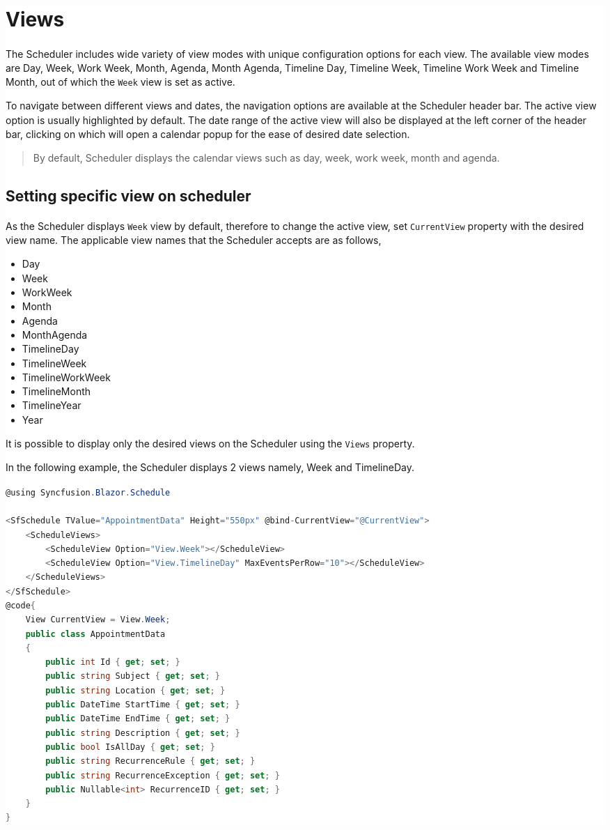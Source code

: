 # Views

The Scheduler includes wide variety of view modes with unique configuration options for each view. The available view modes are Day, Week, Work Week, Month, Agenda, Month Agenda, Timeline Day, Timeline Week, Timeline Work Week and Timeline Month, out of which the `Week` view is set as active.

To navigate between different views and dates, the navigation options are available at the Scheduler header bar. The active view option is usually highlighted by default. The date range of the active view will also be displayed at the left corner of the header bar, clicking on which will open a calendar popup for the ease of desired date selection.

> By default, Scheduler displays the calendar views such as day, week, work week, month and agenda.

## Setting specific view on scheduler

As the Scheduler displays `Week` view by default, therefore to change the active view, set `CurrentView` property with the desired view name. The applicable view names that the Scheduler accepts are as follows,

* Day
* Week
* WorkWeek
* Month
* Agenda
* MonthAgenda
* TimelineDay
* TimelineWeek
* TimelineWorkWeek
* TimelineMonth
* TimelineYear
* Year

It is possible to display only the desired views on the Scheduler using the `Views` property.

In the following example, the Scheduler displays 2 views namely, Week and TimelineDay.

```csharp
@using Syncfusion.Blazor.Schedule

<SfSchedule TValue="AppointmentData" Height="550px" @bind-CurrentView="@CurrentView">
    <ScheduleViews>
        <ScheduleView Option="View.Week"></ScheduleView>
        <ScheduleView Option="View.TimelineDay" MaxEventsPerRow="10"></ScheduleView>
    </ScheduleViews>
</SfSchedule>
@code{
    View CurrentView = View.Week;
    public class AppointmentData
    {
        public int Id { get; set; }
        public string Subject { get; set; }
        public string Location { get; set; }
        public DateTime StartTime { get; set; }
        public DateTime EndTime { get; set; }
        public string Description { get; set; }
        public bool IsAllDay { get; set; }
        public string RecurrenceRule { get; set; }
        public string RecurrenceException { get; set; }
        public Nullable<int> RecurrenceID { get; set; }
    }
}
```
